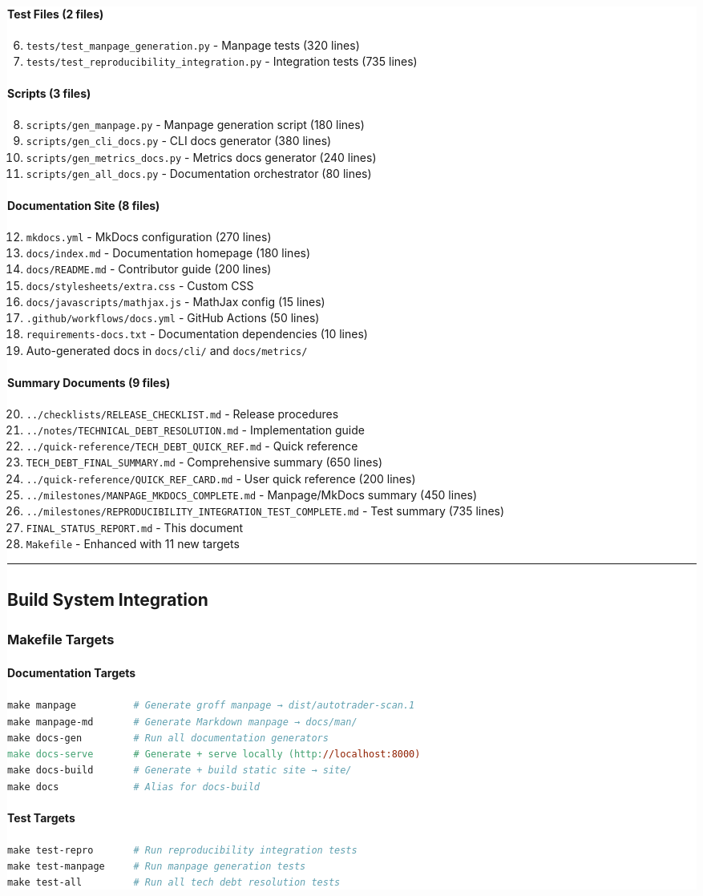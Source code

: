 #### Test Files (2 files)
6. `tests/test_manpage_generation.py` - Manpage tests (320 lines)
7. `tests/test_reproducibility_integration.py` - Integration tests (735 lines)

#### Scripts (3 files)
8. `scripts/gen_manpage.py` - Manpage generation script (180 lines)
9. `scripts/gen_cli_docs.py` - CLI docs generator (380 lines)
10. `scripts/gen_metrics_docs.py` - Metrics docs generator (240 lines)
11. `scripts/gen_all_docs.py` - Documentation orchestrator (80 lines)

#### Documentation Site (8 files)
12. `mkdocs.yml` - MkDocs configuration (270 lines)
13. `docs/index.md` - Documentation homepage (180 lines)
14. `docs/README.md` - Contributor guide (200 lines)
15. `docs/stylesheets/extra.css` - Custom CSS
16. `docs/javascripts/mathjax.js` - MathJax config (15 lines)
17. `.github/workflows/docs.yml` - GitHub Actions (50 lines)
18. `requirements-docs.txt` - Documentation dependencies (10 lines)
19. Auto-generated docs in `docs/cli/` and `docs/metrics/`

#### Summary Documents (9 files)
20. `../checklists/RELEASE_CHECKLIST.md` - Release procedures
21. `../notes/TECHNICAL_DEBT_RESOLUTION.md` - Implementation guide
22. `../quick-reference/TECH_DEBT_QUICK_REF.md` - Quick reference
23. `TECH_DEBT_FINAL_SUMMARY.md` - Comprehensive summary (650 lines)
24. `../quick-reference/QUICK_REF_CARD.md` - User quick reference (200 lines)
25. `../milestones/MANPAGE_MKDOCS_COMPLETE.md` - Manpage/MkDocs summary (450 lines)
26. `../milestones/REPRODUCIBILITY_INTEGRATION_TEST_COMPLETE.md` - Test summary (735 lines)
27. `FINAL_STATUS_REPORT.md` - This document
28. `Makefile` - Enhanced with 11 new targets

---

## Build System Integration

### Makefile Targets

#### Documentation Targets
```makefile
make manpage          # Generate groff manpage → dist/autotrader-scan.1
make manpage-md       # Generate Markdown manpage → docs/man/
make docs-gen         # Run all documentation generators
make docs-serve       # Generate + serve locally (http://localhost:8000)
make docs-build       # Generate + build static site → site/
make docs             # Alias for docs-build
```

#### Test Targets
```makefile
make test-repro       # Run reproducibility integration tests
make test-manpage     # Run manpage generation tests
make test-all         # Run all tech debt resolution tests
```
